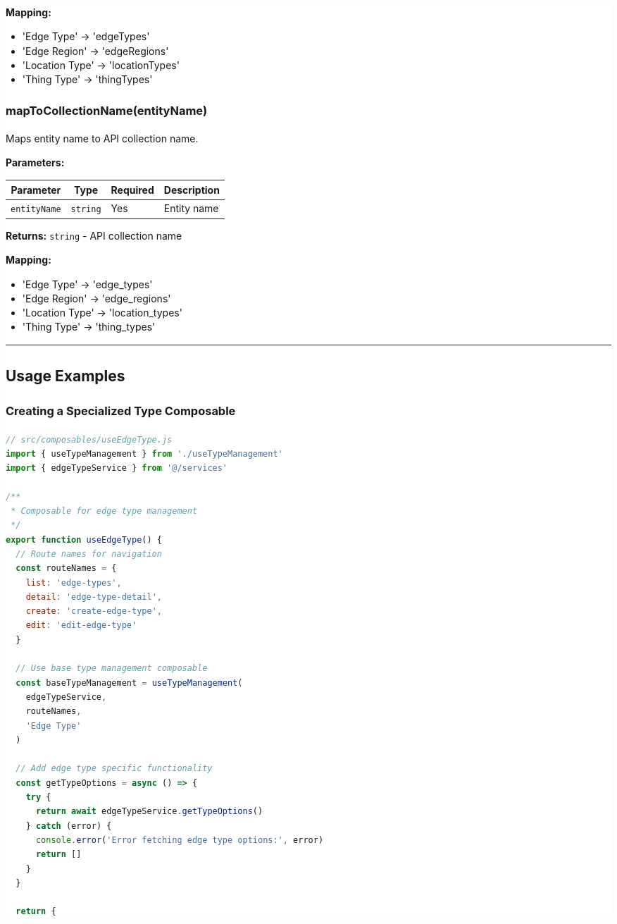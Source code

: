 **Mapping:**
- 'Edge Type' → 'edgeTypes'
- 'Edge Region' → 'edgeRegions'
- 'Location Type' → 'locationTypes'
- 'Thing Type' → 'thingTypes'

### mapToCollectionName(entityName)

Maps entity name to API collection name.

**Parameters:**

| Parameter | Type | Required | Description |
|-----------|------|----------|-------------|
| `entityName` | `string` | Yes | Entity name |

**Returns:** `string` - API collection name

**Mapping:**
- 'Edge Type' → 'edge_types'
- 'Edge Region' → 'edge_regions'
- 'Location Type' → 'location_types'
- 'Thing Type' → 'thing_types'

---

## Usage Examples

### Creating a Specialized Type Composable

```javascript
// src/composables/useEdgeType.js
import { useTypeManagement } from './useTypeManagement'
import { edgeTypeService } from '@/services'

/**
 * Composable for edge type management
 */
export function useEdgeType() {
  // Route names for navigation
  const routeNames = {
    list: 'edge-types',
    detail: 'edge-type-detail',
    create: 'create-edge-type',
    edit: 'edit-edge-type'
  }
  
  // Use base type management composable
  const baseTypeManagement = useTypeManagement(
    edgeTypeService,
    routeNames,
    'Edge Type'
  )
  
  // Add edge type specific functionality
  const getTypeOptions = async () => {
    try {
      return await edgeTypeService.getTypeOptions()
    } catch (error) {
      console.error('Error fetching edge type options:', error)
      return []
    }
  }
  
  return {
```